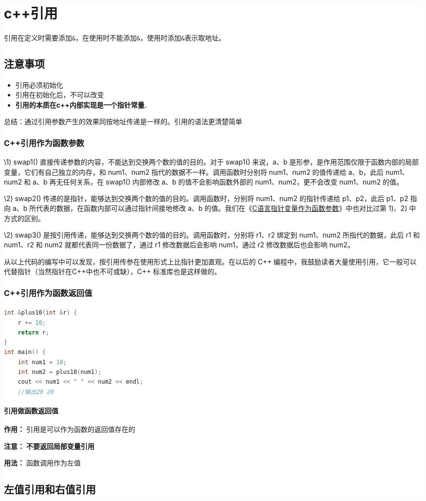 

# c++引用

引用在定义时需要添加`&`，在使用时不能添加`&`，使用时添加`&`表示取地址。

## 注意事项

- 引用必须初始化
- 引用在初始化后，不可以改变
- **引用的本质在c++内部实现是一个指针常量.**

总结：通过引用参数产生的效果同按地址传递是一样的。引用的语法更清楚简单

### C++引用作为函数参数

\1) swap1() 直接传递参数的内容，不能达到交换两个数的值的目的。对于 swap1() 来说，a、b 是形参，是作用范围仅限于函数内部的局部变量，它们有自己独立的内存，和 num1、num2 指代的数据不一样。调用函数时分别将 num1、num2 的值传递给 a、b，此后 num1、num2 和 a、b 再无任何关系，在 swap1() 内部修改 a、b 的值不会影响函数外部的 num1、num2，更不会改变 num1、num2 的值。

\2) swap2() 传递的是指针，能够达到交换两个数的值的目的。调用函数时，分别将 num1、num2 的指针传递给 p1、p2，此后 p1、p2 指向 a、b 所代表的数据，在函数内部可以通过指针间接地修改 a、b 的值。我们在《[C语言指针变量作为函数参数](https://xinbaoku.com/archive/3AFKCAcA.html)》中也对比过第 1)、2) 中方式的区别。

\2) swap3() 是按引用传递，能够达到交换两个数的值的目的。调用函数时，分别将 r1、r2 绑定到 num1、num2 所指代的数据，此后 r1 和 num1、r2 和 num2 就都代表同一份数据了，通过 r1 修改数据后会影响 num1，通过 r2 修改数据后也会影响 num2。

从以上代码的编写中可以发现，按引用传参在使用形式上比指针更加直观。在以后的 C++ 编程中，我鼓励读者大量使用引用，它一般可以代替指针（当然指针在C++中也不可或缺），C++ 标准库也是这样做的。



### C++引用作为函数返回值

```c++
int &plus10(int &r) {
    r += 10;
    return r;
}
int main() {
    int num1 = 10;
    int num2 = plus10(num1);
    cout << num1 << " " << num2 << endl;
    //输出20 20
```

#### 引用做函数返回值

**作用：** 引用是可以作为函数的返回值存在的

**注意：** **不要返回局部变量引用**

**用法：** 函数调用作为左值

## 左值引用和右值引用



